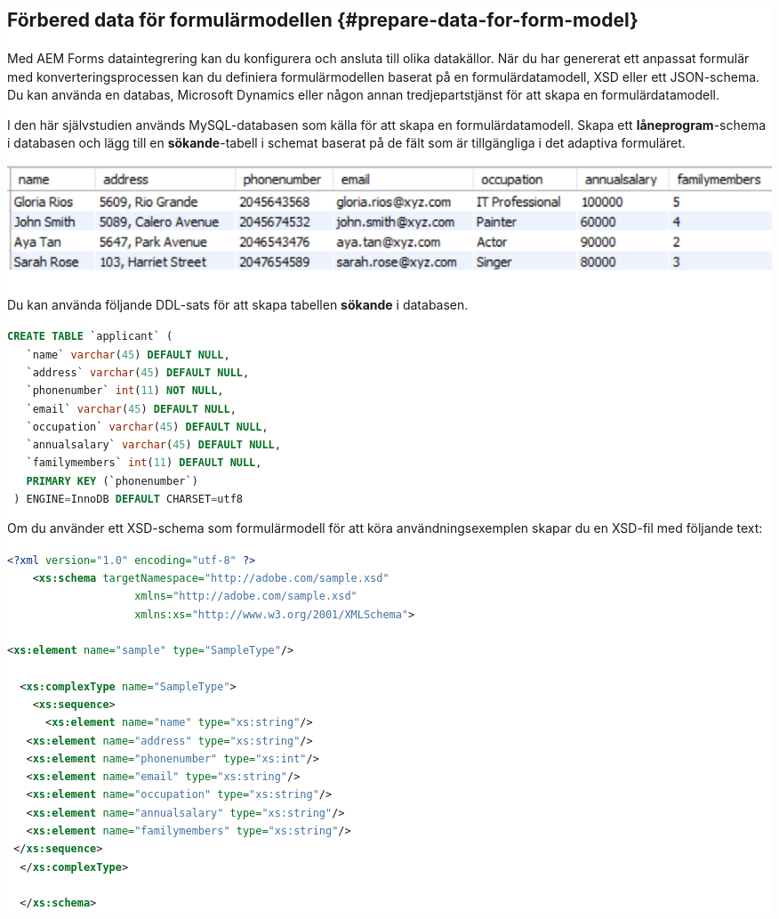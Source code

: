 ## Förbered data för formulärmodellen {#prepare-data-for-form-model}

Med AEM Forms dataintegrering kan du konfigurera och ansluta till olika datakällor. När du har genererat ett anpassat formulär med konverteringsprocessen kan du definiera formulärmodellen baserat på en formulärdatamodell, XSD eller ett JSON-schema. Du kan använda en databas, Microsoft Dynamics eller någon annan tredjepartstjänst för att skapa en formulärdatamodell.

I den här självstudien används MySQL-databasen som källa för att skapa en formulärdatamodell. Skapa ett **låneprogram**-schema i databasen och lägg till en **sökande**-tabell i schemat baserat på de fält som är tillgängliga i det adaptiva formuläret.

![Exempeldata mysql](assets/sample_data_mysql.png)

Du kan använda följande DDL-sats för att skapa tabellen **sökande** i databasen.

```sql
CREATE TABLE `applicant` (
   `name` varchar(45) DEFAULT NULL,
   `address` varchar(45) DEFAULT NULL,
   `phonenumber` int(11) NOT NULL,
   `email` varchar(45) DEFAULT NULL,
   `occupation` varchar(45) DEFAULT NULL,
   `annualsalary` varchar(45) DEFAULT NULL,
   `familymembers` int(11) DEFAULT NULL,
   PRIMARY KEY (`phonenumber`)
 ) ENGINE=InnoDB DEFAULT CHARSET=utf8
```

Om du använder ett XSD-schema som formulärmodell för att köra användningsexemplen skapar du en XSD-fil med följande text:

```xml
<?xml version="1.0" encoding="utf-8" ?>
    <xs:schema targetNamespace="http://adobe.com/sample.xsd"
                    xmlns="http://adobe.com/sample.xsd"
                    xmlns:xs="http://www.w3.org/2001/XMLSchema">

<xs:element name="sample" type="SampleType"/>

  <xs:complexType name="SampleType">
    <xs:sequence>
      <xs:element name="name" type="xs:string"/>
   <xs:element name="address" type="xs:string"/>
   <xs:element name="phonenumber" type="xs:int"/>
   <xs:element name="email" type="xs:string"/>
   <xs:element name="occupation" type="xs:string"/>
   <xs:element name="annualsalary" type="xs:string"/>
   <xs:element name="familymembers" type="xs:string"/>
 </xs:sequence>
  </xs:complexType>

  </xs:schema>
```
